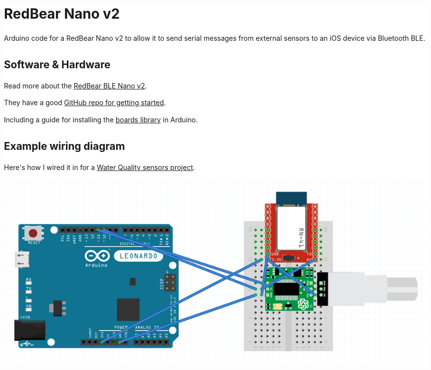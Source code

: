 # RedBear Nano v2

Arduino code for a RedBear Nano v2 to allow it to send serial messages from external sensors to an iOS device via Bluetooth BLE.

## Software & Hardware

Read more about the [RedBear BLE Nano v2](https://redbear.cc/product/ble-nano-2.html).

They have a good [GitHub repo for getting started](https://github.com/redbear/nRF5x/tree/master/nRF52832).

Including a guide for installing the [boards library](https://github.com/redbear/nRF5x/blob/master/nRF52832/docs/Arduino_Board_Package_Installation_Guide.md) in Arduino.

## Example wiring diagram

Here's how I wired it in for a [Water Quality sensors project](https://github.com/sighmon/water-quality-sensors).

<img src="ble-nano-v2-wiring-1.png" width="100%">
